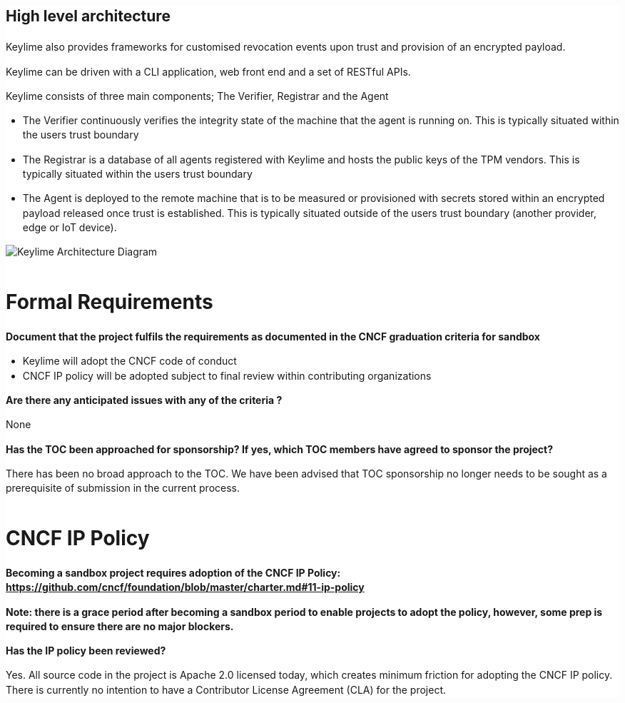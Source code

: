 ## High level architecture

Keylime also provides frameworks for customised revocation events upon trust and
provision of an encrypted payload.

Keylime can be driven with a CLI application, web front end and a set of RESTful
APIs.

Keylime consists of three main components; The Verifier, Registrar and the Agent

* The Verifier continuously verifies the integrity state of the machine that
the agent is running on. This is typically situated within the users trust
boundary

* The Registrar is a database of all agents registered with Keylime and hosts
the public keys of the TPM vendors. This is typically situated within the users
trust boundary

* The Agent is deployed to the remote machine that is to be measured or
provisioned with secrets stored within an encrypted payload released once
trust is established. This is typically situated outside of the users trust
boundary (another provider, edge or IoT device).

![Keylime Architecture Diagram](https://github.com/lukehinds/file-store/raw/master/keylime-arch.png)

# Formal Requirements

**Document that the project fulfils the requirements as documented in the CNCF graduation criteria
for sandbox**

- Keylime will adopt the CNCF code of conduct
- CNCF IP policy will be adopted subject to final review within contributing organizations

**Are there any anticipated issues with any of the criteria ?**

None

**Has the TOC been approached for sponsorship? If yes, which TOC members have agreed to sponsor the
project?**

There has been no broad approach to the TOC. We have been advised that TOC sponsorship no
longer needs to be sought as a prerequisite of submission in the current process.

# CNCF IP Policy

**Becoming a sandbox project requires adoption of the CNCF IP Policy:
https://github.com/cncf/foundation/blob/master/charter.md#11-ip-policy**

**Note: there is a grace period after becoming a sandbox period to enable projects to adopt the
policy, however, some prep is required to ensure there are no major blockers.**

**Has the IP policy been reviewed?**

Yes. All source code in the project is Apache 2.0 licensed today, which creates minimum friction for
adopting the CNCF IP policy. There is currently no intention to have a Contributor License Agreement
(CLA) for the project.
